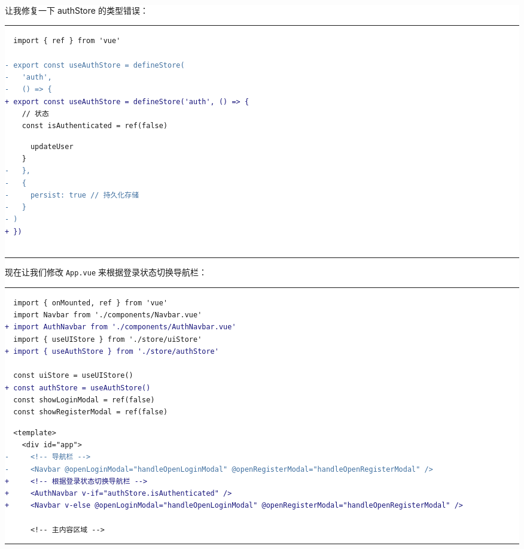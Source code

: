 
让我修复一下 authStore 的类型错误：

---

```diff
  import { ref } from 'vue'
  
- export const useAuthStore = defineStore(
-   'auth',
-   () => {
+ export const useAuthStore = defineStore('auth', () => {
    // 状态
    const isAuthenticated = ref(false)
```

```diff
      updateUser
    }
-   },
-   {
-     persist: true // 持久化存储
-   }
- )
+ })
  
```

---

现在让我们修改 `App.vue` 来根据登录状态切换导航栏：

---

```diff
  import { onMounted, ref } from 'vue'
  import Navbar from './components/Navbar.vue'
+ import AuthNavbar from './components/AuthNavbar.vue'
  import { useUIStore } from './store/uiStore'
+ import { useAuthStore } from './store/authStore'
  
  const uiStore = useUIStore()
+ const authStore = useAuthStore()
  const showLoginModal = ref(false)
  const showRegisterModal = ref(false)
```

```diff
  <template>
    <div id="app">
-     <!-- 导航栏 -->
-     <Navbar @openLoginModal="handleOpenLoginModal" @openRegisterModal="handleOpenRegisterModal" />
+     <!-- 根据登录状态切换导航栏 -->
+     <AuthNavbar v-if="authStore.isAuthenticated" />
+     <Navbar v-else @openLoginModal="handleOpenLoginModal" @openRegisterModal="handleOpenRegisterModal" />
  
      <!-- 主内容区域 -->
```

---